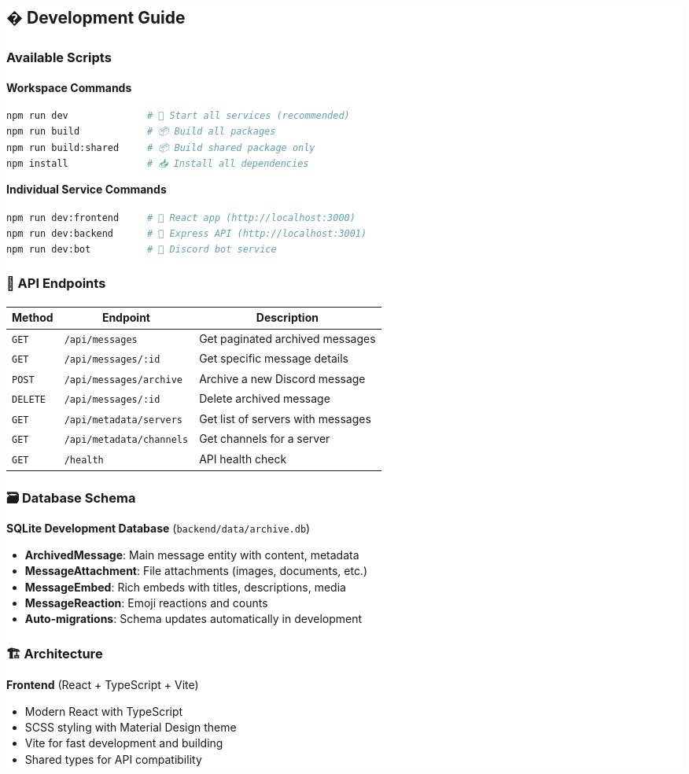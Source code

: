 ## �️ Development Guide

### Available Scripts

**Workspace Commands**
```bash
npm run dev              # 🚀 Start all services (recommended)
npm run build            # 📦 Build all packages  
npm run build:shared     # 📦 Build shared package only
npm install              # 📥 Install all dependencies
```

**Individual Service Commands**
```bash
npm run dev:frontend     # 🎨 React app (http://localhost:3000)
npm run dev:backend      # 🚀 Express API (http://localhost:3001)
npm run dev:bot          # 🤖 Discord bot service
```

### 🔌 API Endpoints

| Method | Endpoint | Description |
|--------|----------|-------------|
| `GET` | `/api/messages` | Get paginated archived messages |
| `GET` | `/api/messages/:id` | Get specific message details |
| `POST` | `/api/messages/archive` | Archive a new Discord message |
| `DELETE` | `/api/messages/:id` | Delete archived message |
| `GET` | `/api/metadata/servers` | Get list of servers with messages |
| `GET` | `/api/metadata/channels` | Get channels for a server |
| `GET` | `/health` | API health check |

### 🗃️ Database Schema

**SQLite Development Database** (`backend/data/archive.db`)
- **ArchivedMessage**: Main message entity with content, metadata
- **MessageAttachment**: File attachments (images, documents, etc.)
- **MessageEmbed**: Rich embeds with titles, descriptions, media
- **MessageReaction**: Emoji reactions and counts
- **Auto-migrations**: Schema updates automatically in development

### 🏗️ Architecture

**Frontend** (React + TypeScript + Vite)
- Modern React with TypeScript
- SCSS styling with Material Design theme
- Vite for fast development and building
- Shared types for API compatibility
